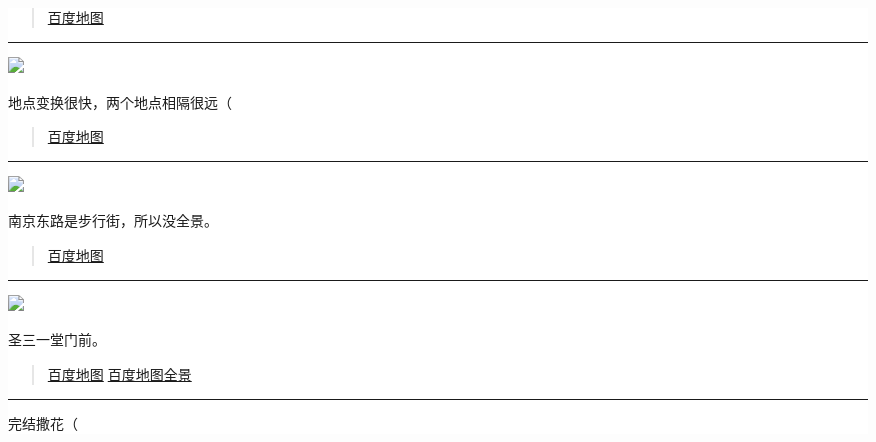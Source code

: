 > [百度地图](https://map.baidu.com/poi/%E5%94%90%E5%83%A7%E8%82%89%E8%82%89/@13522631.627719177,3638225.025606581,21z?uid=9510bae5255d31622bd7abf0&from=fav&ugc_type=3&ugc_ver=1&device_ratio=1&compat=1&pcevaname=pc4.1&querytype=detailConInfo&da_src=shareurl)

---

![](./seven-days/32.webp)

地点变换很快，两个地点相隔很远（

> [百度地图](https://map.baidu.com/poi/%E7%AD%BE%E5%8D%83%E4%B9%8B%E7%BA%A6%E7%99%BE%E5%91%B3%E4%B8%B2%E4%B8%B2(%E5%A4%96%E6%BB%A9%E5%9C%B0%E4%B8%8B%E7%BE%8E%E9%A3%9F%E8%A1%97%E5%BA%97)/@13524925.196480876,3642158.5441545467,20.53z?uid=47ef20853b583e95f8f0cbd2&ugc_type=3&ugc_ver=1&device_ratio=1&compat=1&pcevaname=pc4.1&querytype=detailConInfo&da_src=shareurl)

---

![](./seven-days/33.webp)

南京东路是步行街，所以没全景。

> [百度地图](https://map.baidu.com/poi/%E7%8E%8B%E5%BC%80%E6%91%84%E5%BD%B1(%E5%8D%97%E4%BA%AC%E4%B8%9C%E8%B7%AF%E5%BA%97)/@13524273.03,3641963.085,21z?uid=d85f62a74ca512cdf42310b9&ugc_type=3&ugc_ver=1&device_ratio=1&compat=1&pcevaname=pc4.1&querytype=detailConInfo&da_src=shareurl)

---

![](./seven-days/34.webp)

圣三一堂门前。

> [百度地图](https://map.baidu.com/poi/%E5%9C%A3%E4%B8%89%E4%B8%80%E5%A0%82/@13524661.103723288,3641921.368455607,20.3z?uid=4639bd4e9955dedf8b36ee9f&ugc_type=3&ugc_ver=1&device_ratio=1&compat=1&pcevaname=pc4.1&querytype=detailConInfo&da_src=shareurl) [百度地图全景](https://map.baidu.com/poi/%E5%9C%A3%E4%B8%89%E4%B8%80%E5%A0%82/@13524619.06,3641923.04,21z,87t,-76.62h?uid=4639bd4e9955dedf8b36ee9f&ugc_type=3&ugc_ver=1&device_ratio=1&compat=1&pcevaname=pc4.1&querytype=detailConInfo&da_src=shareurl#panoid=09000300121905181406289117I&panotype=street&heading=261.98&pitch=29.79&l=21&tn=B_NORMAL_MAP&sc=0&newmap=1&shareurl=1&pid=09000300121905181406289117I)

---

完结撒花（
